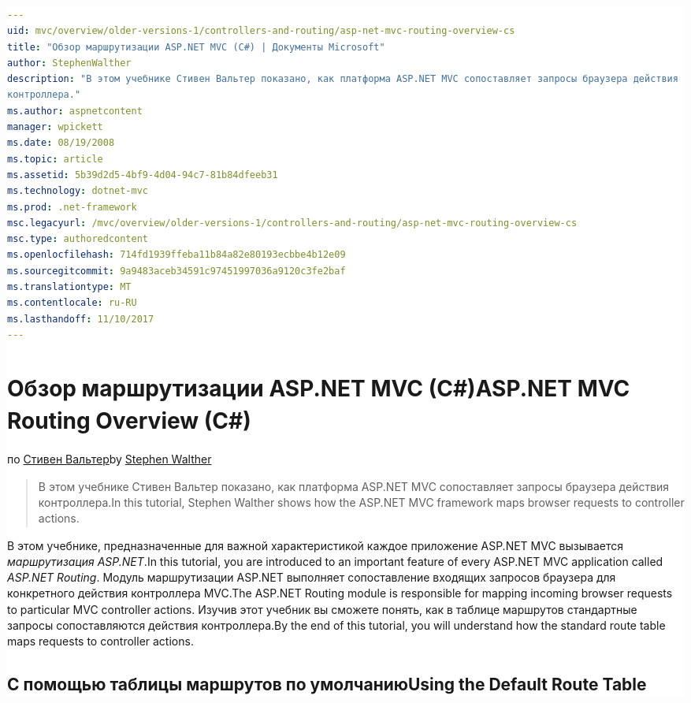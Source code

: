 ```yaml
---
uid: mvc/overview/older-versions-1/controllers-and-routing/asp-net-mvc-routing-overview-cs
title: "Обзор маршрутизации ASP.NET MVC (C#) | Документы Microsoft"
author: StephenWalther
description: "В этом учебнике Стивен Вальтер показано, как платформа ASP.NET MVC сопоставляет запросы браузера действия контроллера."
ms.author: aspnetcontent
manager: wpickett
ms.date: 08/19/2008
ms.topic: article
ms.assetid: 5b39d2d5-4bf9-4d04-94c7-81b84dfeeb31
ms.technology: dotnet-mvc
ms.prod: .net-framework
msc.legacyurl: /mvc/overview/older-versions-1/controllers-and-routing/asp-net-mvc-routing-overview-cs
msc.type: authoredcontent
ms.openlocfilehash: 714fd1939ffeba11b84a82e80193ecbbe4b12e09
ms.sourcegitcommit: 9a9483aceb34591c97451997036a9120c3fe2baf
ms.translationtype: MT
ms.contentlocale: ru-RU
ms.lasthandoff: 11/10/2017
---
```

<a name="aspnet-mvc-routing-overview-c"></a><span data-ttu-id="13cf0-103">Обзор маршрутизации ASP.NET MVC (C#)</span><span class="sxs-lookup"><span data-stu-id="13cf0-103">ASP.NET MVC Routing Overview (C#)</span></span>
====================
<span data-ttu-id="13cf0-104">по [Стивен Вальтер](https://github.com/StephenWalther)</span><span class="sxs-lookup"><span data-stu-id="13cf0-104">by [Stephen Walther](https://github.com/StephenWalther)</span></span>

> <span data-ttu-id="13cf0-105">В этом учебнике Стивен Вальтер показано, как платформа ASP.NET MVC сопоставляет запросы браузера действия контроллера.</span><span class="sxs-lookup"><span data-stu-id="13cf0-105">In this tutorial, Stephen Walther shows how the ASP.NET MVC framework maps browser requests to controller actions.</span></span>


<span data-ttu-id="13cf0-106">В этом учебнике, предназначенные для важной характеристикой каждое приложение ASP.NET MVC вызывается *маршрутизация ASP.NET*.</span><span class="sxs-lookup"><span data-stu-id="13cf0-106">In this tutorial, you are introduced to an important feature of every ASP.NET MVC application called *ASP.NET Routing*.</span></span> <span data-ttu-id="13cf0-107">Модуль маршрутизации ASP.NET выполняет сопоставление входящих запросов браузера для конкретного действия контроллера MVC.</span><span class="sxs-lookup"><span data-stu-id="13cf0-107">The ASP.NET Routing module is responsible for mapping incoming browser requests to particular MVC controller actions.</span></span> <span data-ttu-id="13cf0-108">Изучив этот учебник вы сможете понять, как в таблице маршрутов стандартные запросы сопоставляются действия контроллера.</span><span class="sxs-lookup"><span data-stu-id="13cf0-108">By the end of this tutorial, you will understand how the standard route table maps requests to controller actions.</span></span>

## <a name="using-the-default-route-table"></a><span data-ttu-id="13cf0-109">С помощью таблицы маршрутов по умолчанию</span><span class="sxs-lookup"><span data-stu-id="13cf0-109">Using the Default Route Table</span></span>
